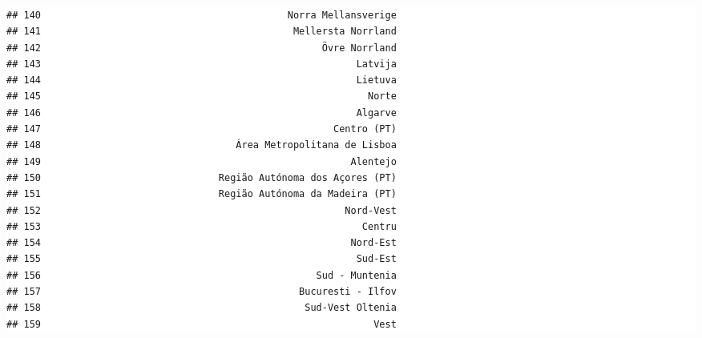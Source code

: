     ## 140                                           Norra Mellansverige
    ## 141                                            Mellersta Norrland
    ## 142                                                 Övre Norrland
    ## 143                                                       Latvija
    ## 144                                                       Lietuva
    ## 145                                                         Norte
    ## 146                                                       Algarve
    ## 147                                                   Centro (PT)
    ## 148                                  Área Metropolitana de Lisboa
    ## 149                                                      Alentejo
    ## 150                               Região Autónoma dos Açores (PT)
    ## 151                               Região Autónoma da Madeira (PT)
    ## 152                                                     Nord-Vest
    ## 153                                                        Centru
    ## 154                                                      Nord-Est
    ## 155                                                       Sud-Est
    ## 156                                                Sud - Muntenia
    ## 157                                             Bucuresti - Ilfov
    ## 158                                              Sud-Vest Oltenia
    ## 159                                                          Vest